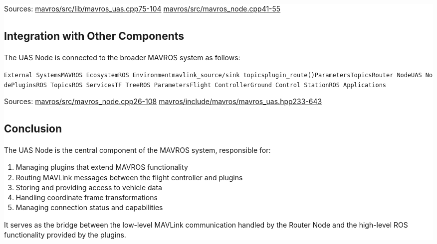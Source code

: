 Sources: [mavros/src/lib/mavros\_uas.cpp75-104](https://github.com/mavlink/mavros/blob/44fa2f90/mavros/src/lib/mavros_uas.cpp#L75-L104) [mavros/src/mavros\_node.cpp41-55](https://github.com/mavlink/mavros/blob/44fa2f90/mavros/src/mavros_node.cpp#L41-L55)

## Integration with Other Components

The UAS Node is connected to the broader MAVROS system as follows:

```
External SystemsMAVROS EcosystemROS Environmentmavlink_source/sink topicsplugin_route()ParametersTopicsRouter NodeUAS NodePluginsROS TopicsROS ServicesTF TreeROS ParametersFlight ControllerGround Control StationROS Applications
```

Sources: [mavros/src/mavros\_node.cpp26-108](https://github.com/mavlink/mavros/blob/44fa2f90/mavros/src/mavros_node.cpp#L26-L108) [mavros/include/mavros/mavros\_uas.hpp233-643](https://github.com/mavlink/mavros/blob/44fa2f90/mavros/include/mavros/mavros_uas.hpp#L233-L643)

## Conclusion

The UAS Node is the central component of the MAVROS system, responsible for:

1.  Managing plugins that extend MAVROS functionality
2.  Routing MAVLink messages between the flight controller and plugins
3.  Storing and providing access to vehicle data
4.  Handling coordinate frame transformations
5.  Managing connection status and capabilities

It serves as the bridge between the low-level MAVLink communication handled by the Router Node and the high-level ROS functionality provided by the plugins.